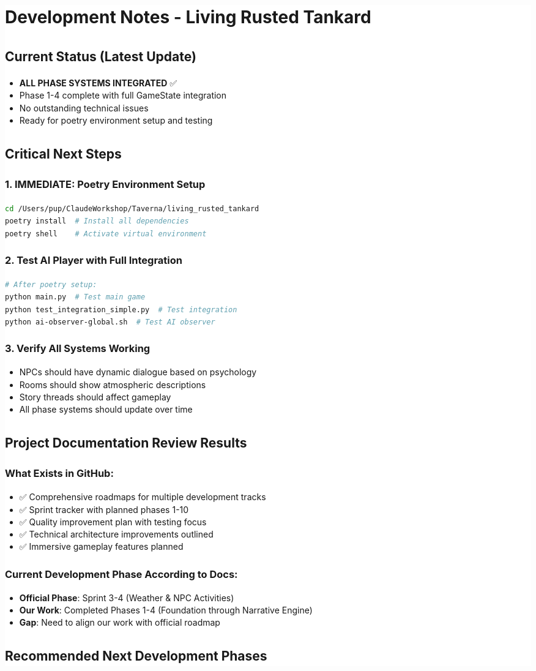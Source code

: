 # Development Notes - Living Rusted Tankard

## Current Status (Latest Update)
- **ALL PHASE SYSTEMS INTEGRATED** ✅
- Phase 1-4 complete with full GameState integration
- No outstanding technical issues
- Ready for poetry environment setup and testing

## Critical Next Steps

### 1. IMMEDIATE: Poetry Environment Setup
```bash
cd /Users/pup/ClaudeWorkshop/Taverna/living_rusted_tankard
poetry install  # Install all dependencies
poetry shell    # Activate virtual environment
```

### 2. Test AI Player with Full Integration
```bash
# After poetry setup:
python main.py  # Test main game
python test_integration_simple.py  # Test integration
python ai-observer-global.sh  # Test AI observer
```

### 3. Verify All Systems Working
- NPCs should have dynamic dialogue based on psychology
- Rooms should show atmospheric descriptions
- Story threads should affect gameplay
- All phase systems should update over time

## Project Documentation Review Results

### What Exists in GitHub:
- ✅ Comprehensive roadmaps for multiple development tracks
- ✅ Sprint tracker with planned phases 1-10
- ✅ Quality improvement plan with testing focus
- ✅ Technical architecture improvements outlined
- ✅ Immersive gameplay features planned

### Current Development Phase According to Docs:
- **Official Phase**: Sprint 3-4 (Weather & NPC Activities)
- **Our Work**: Completed Phases 1-4 (Foundation through Narrative Engine)
- **Gap**: Need to align our work with official roadmap

## Recommended Next Development Phases
